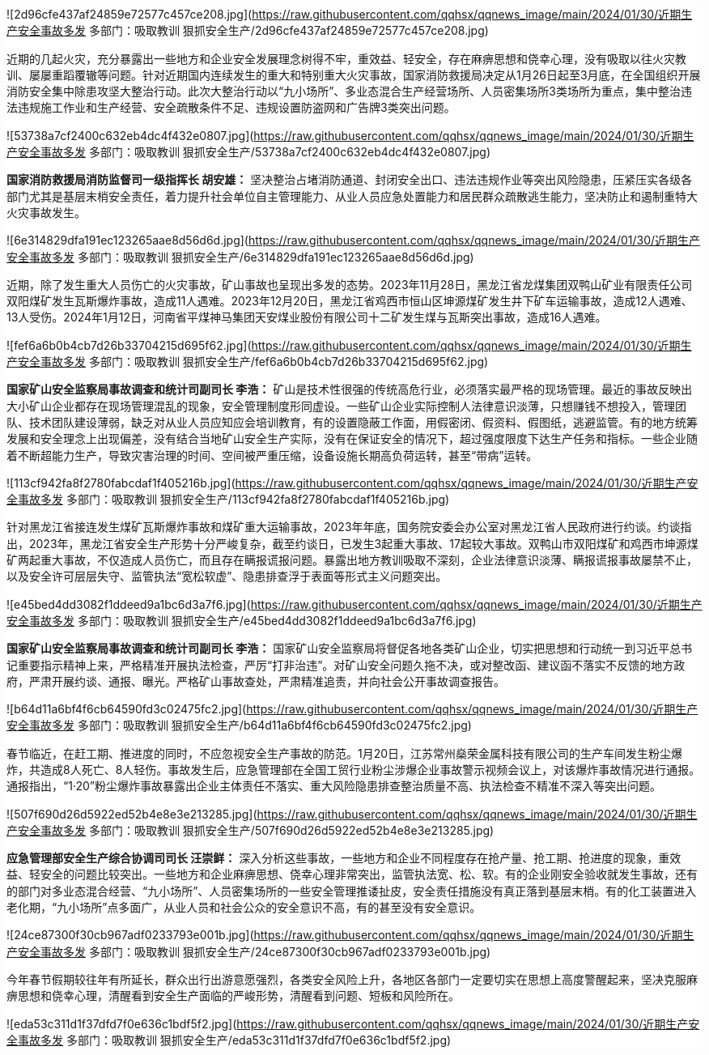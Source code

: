 ![2d96cfe437af24859e72577c457ce208.jpg](https://raw.githubusercontent.com/qqhsx/qqnews_image/main/2024/01/30/近期生产安全事故多发 多部门：吸取教训 狠抓安全生产/2d96cfe437af24859e72577c457ce208.jpg)

近期的几起火灾，充分暴露出一些地方和企业安全发展理念树得不牢，重效益、轻安全，存在麻痹思想和侥幸心理，没有吸取以往火灾教训、屡屡重蹈覆辙等问题。针对近期国内连续发生的重大和特别重大火灾事故，国家消防救援局决定从1月26日起至3月底，在全国组织开展消防安全集中除患攻坚大整治行动。此次大整治行动以“九小场所”、多业态混合生产经营场所、人员密集场所3类场所为重点，集中整治违法违规施工作业和生产经营、安全疏散条件不足、违规设置防盗网和广告牌3类突出问题。

![53738a7cf2400c632eb4dc4f432e0807.jpg](https://raw.githubusercontent.com/qqhsx/qqnews_image/main/2024/01/30/近期生产安全事故多发 多部门：吸取教训 狠抓安全生产/53738a7cf2400c632eb4dc4f432e0807.jpg)

**国家消防救援局消防监督司一级指挥长 胡安雄：**
坚决整治占堵消防通道、封闭安全出口、违法违规作业等突出风险隐患，压紧压实各级各部门尤其是基层末梢安全责任，着力提升社会单位自主管理能力、从业人员应急处置能力和居民群众疏散逃生能力，坚决防止和遏制重特大火灾事故发生。

![6e314829dfa191ec123265aae8d56d6d.jpg](https://raw.githubusercontent.com/qqhsx/qqnews_image/main/2024/01/30/近期生产安全事故多发 多部门：吸取教训 狠抓安全生产/6e314829dfa191ec123265aae8d56d6d.jpg)

近期，除了发生重大人员伤亡的火灾事故，矿山事故也呈现出多发的态势。2023年11月28日，黑龙江省龙煤集团双鸭山矿业有限责任公司双阳煤矿发生瓦斯爆炸事故，造成11人遇难。2023年12月20日，黑龙江省鸡西市恒山区坤源煤矿发生井下矿车运输事故，造成12人遇难、13人受伤。2024年1月12日，河南省平煤神马集团天安煤业股份有限公司十二矿发生煤与瓦斯突出事故，造成16人遇难。

![fef6a6b0b4cb7d26b33704215d695f62.jpg](https://raw.githubusercontent.com/qqhsx/qqnews_image/main/2024/01/30/近期生产安全事故多发 多部门：吸取教训 狠抓安全生产/fef6a6b0b4cb7d26b33704215d695f62.jpg)

**国家矿山安全监察局事故调查和统计司副司长 李浩：**
矿山是技术性很强的传统高危行业，必须落实最严格的现场管理。最近的事故反映出大小矿山企业都存在现场管理混乱的现象，安全管理制度形同虚设。一些矿山企业实际控制人法律意识淡薄，只想赚钱不想投入，管理团队、技术团队建设薄弱，缺乏对从业人员应知应会培训教育，有的设置隐蔽工作面，用假密闭、假资料、假图纸，逃避监管。有的地方统筹发展和安全理念上出现偏差，没有结合当地矿山安全生产实际，没有在保证安全的情况下，超过强度限度下达生产任务和指标。一些企业随着不断超能力生产，导致灾害治理的时间、空间被严重压缩，设备设施长期高负荷运转，甚至“带病”运转。

![113cf942fa8f2780fabcdaf1f405216b.jpg](https://raw.githubusercontent.com/qqhsx/qqnews_image/main/2024/01/30/近期生产安全事故多发 多部门：吸取教训 狠抓安全生产/113cf942fa8f2780fabcdaf1f405216b.jpg)

针对黑龙江省接连发生煤矿瓦斯爆炸事故和煤矿重大运输事故，2023年年底，国务院安委会办公室对黑龙江省人民政府进行约谈。约谈指出，2023年，黑龙江省安全生产形势十分严峻复杂，截至约谈日，已发生3起重大事故、17起较大事故。双鸭山市双阳煤矿和鸡西市坤源煤矿两起重大事故，不仅造成人员伤亡，而且存在瞒报谎报问题。暴露出地方教训吸取不深刻，企业法律意识淡薄、瞒报谎报事故屡禁不止，以及安全许可层层失守、监管执法“宽松软虚”、隐患排查浮于表面等形式主义问题突出。

![e45bed4dd3082f1ddeed9a1bc6d3a7f6.jpg](https://raw.githubusercontent.com/qqhsx/qqnews_image/main/2024/01/30/近期生产安全事故多发 多部门：吸取教训 狠抓安全生产/e45bed4dd3082f1ddeed9a1bc6d3a7f6.jpg)

**国家矿山安全监察局事故调查和统计司副司长 李浩：**
国家矿山安全监察局将督促各地各类矿山企业，切实把思想和行动统一到习近平总书记重要指示精神上来，严格精准开展执法检查，严厉“打非治违”。对矿山安全问题久拖不决，或对整改函、建议函不落实不反馈的地方政府，严肃开展约谈、通报、曝光。严格矿山事故查处，严肃精准追责，并向社会公开事故调查报告。

![b64d11a6bf4f6cb64590fd3c02475fc2.jpg](https://raw.githubusercontent.com/qqhsx/qqnews_image/main/2024/01/30/近期生产安全事故多发 多部门：吸取教训 狠抓安全生产/b64d11a6bf4f6cb64590fd3c02475fc2.jpg)

春节临近，在赶工期、推进度的同时，不应忽视安全生产事故的防范。1月20日，江苏常州燊荣金属科技有限公司的生产车间发生粉尘爆炸，共造成8人死亡、8人轻伤。事故发生后，应急管理部在全国工贸行业粉尘涉爆企业事故警示视频会议上，对该爆炸事故情况进行通报。通报指出，“1·20”粉尘爆炸事故暴露出企业主体责任不落实、重大风险隐患排查整治质量不高、执法检查不精准不深入等突出问题。

![507f690d26d5922ed52b4e8e3e213285.jpg](https://raw.githubusercontent.com/qqhsx/qqnews_image/main/2024/01/30/近期生产安全事故多发 多部门：吸取教训 狠抓安全生产/507f690d26d5922ed52b4e8e3e213285.jpg)

**应急管理部安全生产综合协调司司长 汪崇鲜：**
深入分析这些事故，一些地方和企业不同程度存在抢产量、抢工期、抢进度的现象，重效益、轻安全的问题比较突出。一些地方和企业麻痹思想、侥幸心理非常突出，监管执法宽、松、软。有的企业刚安全验收就发生事故，还有的部门对多业态混合经营、“九小场所”、人员密集场所的一些安全管理推诿扯皮，安全责任措施没有真正落到基层末梢。有的化工装置进入老化期，“九小场所”点多面广，从业人员和社会公众的安全意识不高，有的甚至没有安全意识。

![24ce87300f30cb967adf0233793e001b.jpg](https://raw.githubusercontent.com/qqhsx/qqnews_image/main/2024/01/30/近期生产安全事故多发 多部门：吸取教训 狠抓安全生产/24ce87300f30cb967adf0233793e001b.jpg)

今年春节假期较往年有所延长，群众出行出游意愿强烈，各类安全风险上升，各地区各部门一定要切实在思想上高度警醒起来，坚决克服麻痹思想和侥幸心理，清醒看到安全生产面临的严峻形势，清醒看到问题、短板和风险所在。

![eda53c311d1f37dfd7f0e636c1bdf5f2.jpg](https://raw.githubusercontent.com/qqhsx/qqnews_image/main/2024/01/30/近期生产安全事故多发 多部门：吸取教训 狠抓安全生产/eda53c311d1f37dfd7f0e636c1bdf5f2.jpg)
